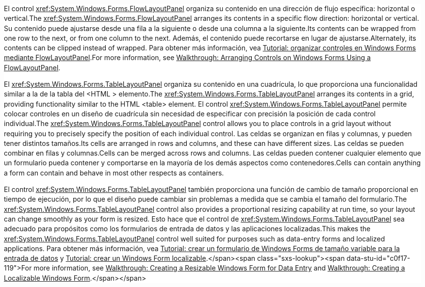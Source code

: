 <span data-ttu-id="c0f17-108">El control <xref:System.Windows.Forms.FlowLayoutPanel> organiza su contenido en una dirección de flujo específica: horizontal o vertical.</span><span class="sxs-lookup"><span data-stu-id="c0f17-108">The <xref:System.Windows.Forms.FlowLayoutPanel> arranges its contents in a specific flow direction: horizontal or vertical.</span></span> <span data-ttu-id="c0f17-109">Su contenido puede ajustarse desde una fila a la siguiente o desde una columna a la siguiente.</span><span class="sxs-lookup"><span data-stu-id="c0f17-109">Its contents can be wrapped from one row to the next, or from one column to the next.</span></span> <span data-ttu-id="c0f17-110">Además, el contenido puede recortarse en lugar de ajustarse.</span><span class="sxs-lookup"><span data-stu-id="c0f17-110">Alternately, its contents can be clipped instead of wrapped.</span></span> <span data-ttu-id="c0f17-111">Para obtener más información, vea [Tutorial: organizar controles en Windows Forms mediante FlowLayoutPanel](walkthrough-arranging-controls-on-windows-forms-using-a-flowlayoutpanel.md).</span><span class="sxs-lookup"><span data-stu-id="c0f17-111">For more information, see [Walkthrough: Arranging Controls on Windows Forms Using a FlowLayoutPanel](walkthrough-arranging-controls-on-windows-forms-using-a-flowlayoutpanel.md).</span></span>

<span data-ttu-id="c0f17-112">El <xref:System.Windows.Forms.TableLayoutPanel> organiza su contenido en una cuadrícula, lo que proporciona una funcionalidad similar a la de la tabla del \<HTML > elemento.</span><span class="sxs-lookup"><span data-stu-id="c0f17-112">The <xref:System.Windows.Forms.TableLayoutPanel> arranges its contents in a grid, providing functionality similar to the HTML \<table> element.</span></span> <span data-ttu-id="c0f17-113">El control <xref:System.Windows.Forms.TableLayoutPanel> permite colocar controles en un diseño de cuadrícula sin necesidad de especificar con precisión la posición de cada control individual.</span><span class="sxs-lookup"><span data-stu-id="c0f17-113">The <xref:System.Windows.Forms.TableLayoutPanel> control allows you to place controls in a grid layout without requiring you to precisely specify the position of each individual control.</span></span> <span data-ttu-id="c0f17-114">Las celdas se organizan en filas y columnas, y pueden tener distintos tamaños.</span><span class="sxs-lookup"><span data-stu-id="c0f17-114">Its cells are arranged in rows and columns, and these can have different sizes.</span></span> <span data-ttu-id="c0f17-115">Las celdas se pueden combinar en filas y columnas.</span><span class="sxs-lookup"><span data-stu-id="c0f17-115">Cells can be merged across rows and columns.</span></span> <span data-ttu-id="c0f17-116">Las celdas pueden contener cualquier elemento que un formulario pueda contener y comportarse en la mayoría de los demás aspectos como contenedores.</span><span class="sxs-lookup"><span data-stu-id="c0f17-116">Cells can contain anything a form can contain and behave in most other respects as containers.</span></span>

<span data-ttu-id="c0f17-117">El control <xref:System.Windows.Forms.TableLayoutPanel> también proporciona una función de cambio de tamaño proporcional en tiempo de ejecución, por lo que el diseño puede cambiar sin problemas a medida que se cambia el tamaño del formulario.</span><span class="sxs-lookup"><span data-stu-id="c0f17-117">The <xref:System.Windows.Forms.TableLayoutPanel> control also provides a proportional resizing capability at run time, so your layout can change smoothly as your form is resized.</span></span> <span data-ttu-id="c0f17-118">Esto hace que el control de <xref:System.Windows.Forms.TableLayoutPanel> sea adecuado para propósitos como los formularios de entrada de datos y las aplicaciones localizadas.</span><span class="sxs-lookup"><span data-stu-id="c0f17-118">This makes the <xref:System.Windows.Forms.TableLayoutPanel> control well suited for purposes such as data-entry forms and localized applications.</span></span> <span data-ttu-id="c0f17-119">Para obtener más información, vea [Tutorial: crear un formulario de Windows Forms de tamaño variable para la entrada de datos](https://docs.microsoft.com/previous-versions/visualstudio/visual-studio-2010/991eahec(v=vs.100)) y [Tutorial: crear un Windows Form localizable](https://docs.microsoft.com/previous-versions/visualstudio/visual-studio-2010/7k9fa71y(v=vs.100)).</span><span class="sxs-lookup"><span data-stu-id="c0f17-119">For more information, see [Walkthrough: Creating a Resizable Windows Form for Data Entry](https://docs.microsoft.com/previous-versions/visualstudio/visual-studio-2010/991eahec(v=vs.100)) and [Walkthrough: Creating a Localizable Windows Form](https://docs.microsoft.com/previous-versions/visualstudio/visual-studio-2010/7k9fa71y(v=vs.100)).</span></span>
